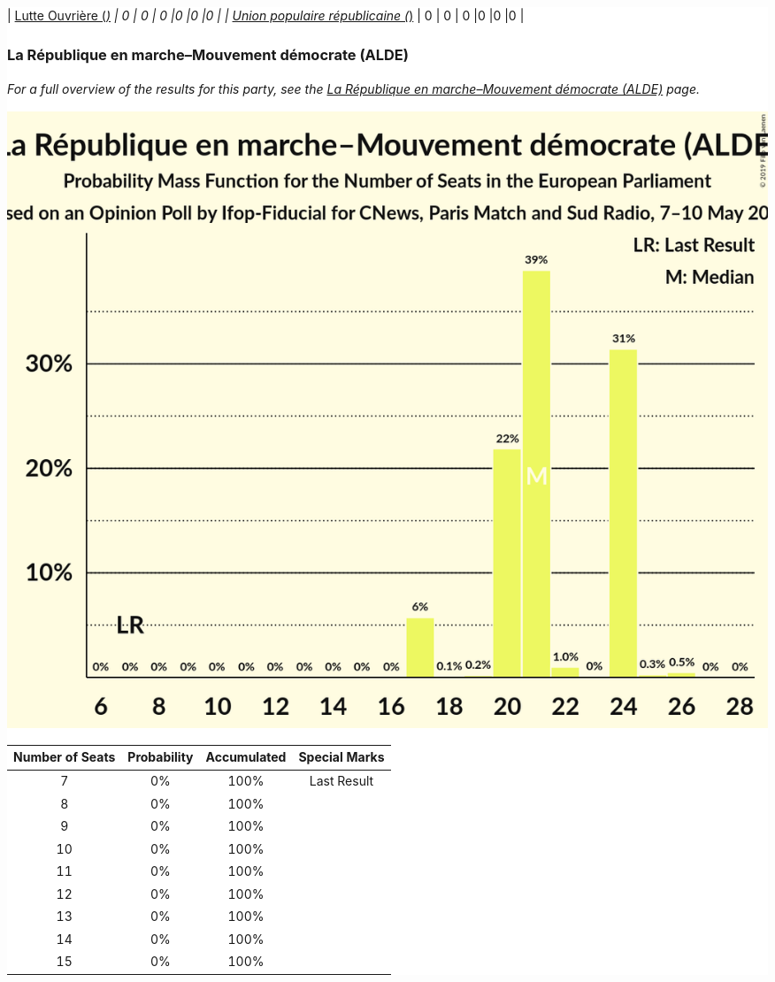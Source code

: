 | <a href="#lutte-ouvrière-(*)">Lutte Ouvrière (*)</a> | 0 | 0 | 0 |0 |0 |0 |
| <a href="#union-populaire-républicaine-(*)">Union populaire républicaine (*)</a> | 0 | 0 | 0 |0 |0 |0 |

### La République en marche–Mouvement démocrate (ALDE)

*For a full overview of the results for this party, see the [La République en marche–Mouvement démocrate (ALDE)](party-larépubliqueenmarche–mouvementdémocratealde.html) page.*

![Graph with seats probability mass function not yet produced](2019-05-10-Ifop-Fiducial-seats-pmf-larépubliqueenmarche–mouvementdémocratealde.png "Seats Probability Mass Function")

| Number of Seats | Probability | Accumulated | Special Marks |
|:---------------:|:-----------:|:-----------:|:-------------:|
| 7 | 0% | 100% | Last Result |
| 8 | 0% | 100% |  |
| 9 | 0% | 100% |  |
| 10 | 0% | 100% |  |
| 11 | 0% | 100% |  |
| 12 | 0% | 100% |  |
| 13 | 0% | 100% |  |
| 14 | 0% | 100% |  |
| 15 | 0% | 100% |  |